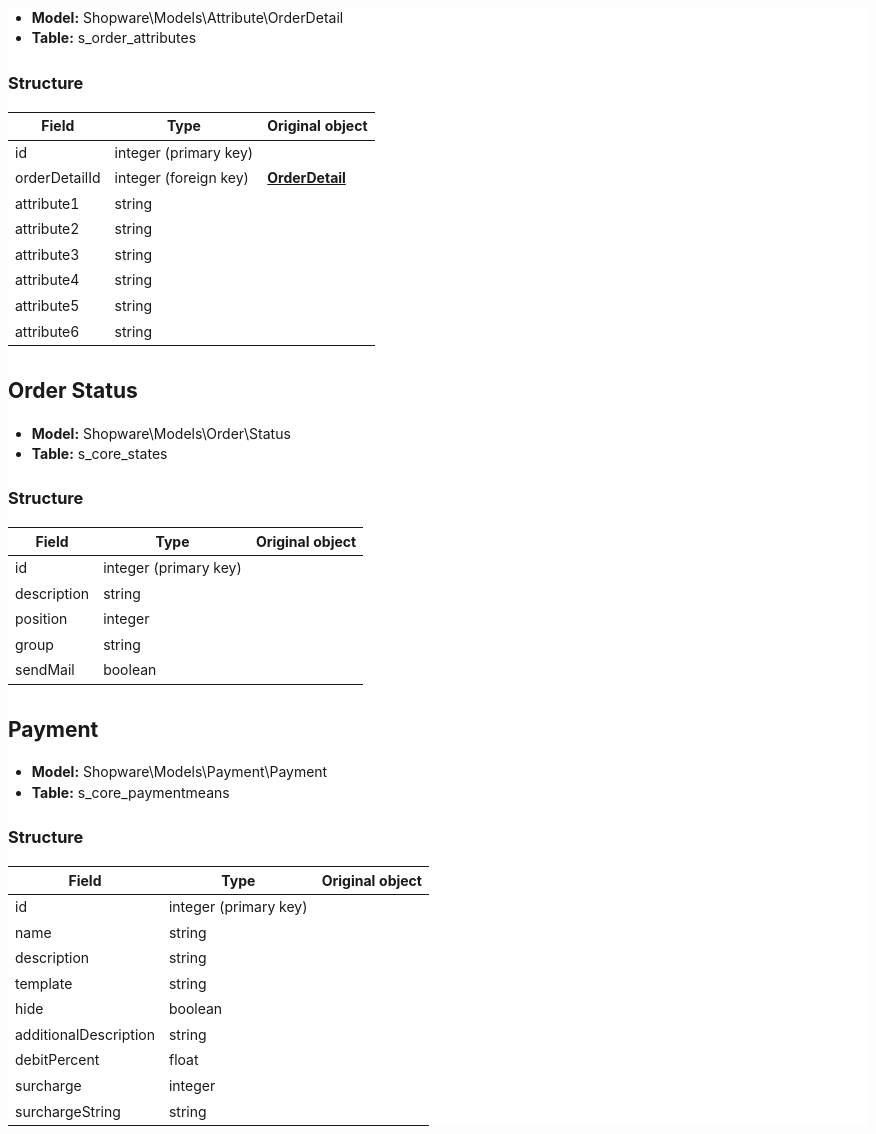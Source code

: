 * **Model:** Shopware\Models\Attribute\OrderDetail
* **Table:** s_order_attributes

### Structure

| Field               | Type                  | Original object                                 |
|---------------------|-----------------------|-------------------------------------------------|
| id                    | integer (primary key) |                                                 |
| orderDetailId          | integer (foreign key) | **[OrderDetail](#order-detail)**                   |
| attribute1          | string                  |                                                    |
| attribute2          | string                  |                                                    |
| attribute3          | string                  |                                                    |
| attribute4          | string                  |                                                    |
| attribute5          | string                  |                                                    |
| attribute6          | string                  |                                                    |

## Order Status

* **Model:** Shopware\Models\Order\Status
* **Table:** s_core_states

### Structure

| Field               | Type                  | Original object                                 |
|---------------------|-----------------------|-------------------------------------------------|
| id                    | integer (primary key) |                                                 |
| description            | string                  |                                                 |
| position              | integer                  |                                                 |
| group                    | string                  |                                                 |
| sendMail              | boolean                  |                                                 |

## Payment

* **Model:** Shopware\Models\Payment\Payment
* **Table:** s_core_paymentmeans

### Structure

| Field               | Type                  | Original object                                 |
|---------------------|-----------------------|-------------------------------------------------|
| id                    | integer (primary key) |                                                 |
| name          | string |                                                 |
| description      | string                  |                                                    |
| template              | string                  |                                                    |
| hide                  | boolean                  |                                                    |
| additionalDescription                  | string                  |                                                    |
| debitPercent          | float                  |                                                    |
| surcharge              | integer                  |                                                    |
| surchargeString          | string                  |                                                    |